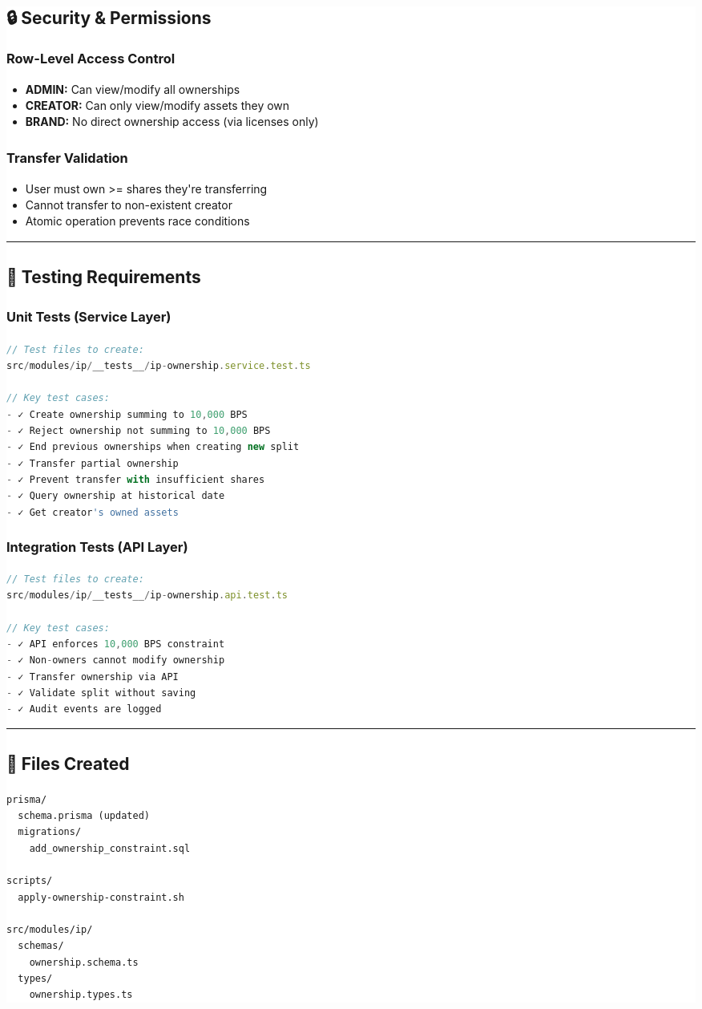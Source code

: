 ## 🔒 Security & Permissions

### Row-Level Access Control
- **ADMIN:** Can view/modify all ownerships
- **CREATOR:** Can only view/modify assets they own
- **BRAND:** No direct ownership access (via licenses only)

### Transfer Validation
- User must own >= shares they're transferring
- Cannot transfer to non-existent creator
- Atomic operation prevents race conditions

---

## 🧪 Testing Requirements

### Unit Tests (Service Layer)
```typescript
// Test files to create:
src/modules/ip/__tests__/ip-ownership.service.test.ts

// Key test cases:
- ✓ Create ownership summing to 10,000 BPS
- ✓ Reject ownership not summing to 10,000 BPS
- ✓ End previous ownerships when creating new split
- ✓ Transfer partial ownership
- ✓ Prevent transfer with insufficient shares
- ✓ Query ownership at historical date
- ✓ Get creator's owned assets
```

### Integration Tests (API Layer)
```typescript
// Test files to create:
src/modules/ip/__tests__/ip-ownership.api.test.ts

// Key test cases:
- ✓ API enforces 10,000 BPS constraint
- ✓ Non-owners cannot modify ownership
- ✓ Transfer ownership via API
- ✓ Validate split without saving
- ✓ Audit events are logged
```

---

## 📁 Files Created

```
prisma/
  schema.prisma (updated)
  migrations/
    add_ownership_constraint.sql

scripts/
  apply-ownership-constraint.sh

src/modules/ip/
  schemas/
    ownership.schema.ts
  types/
    ownership.types.ts
```